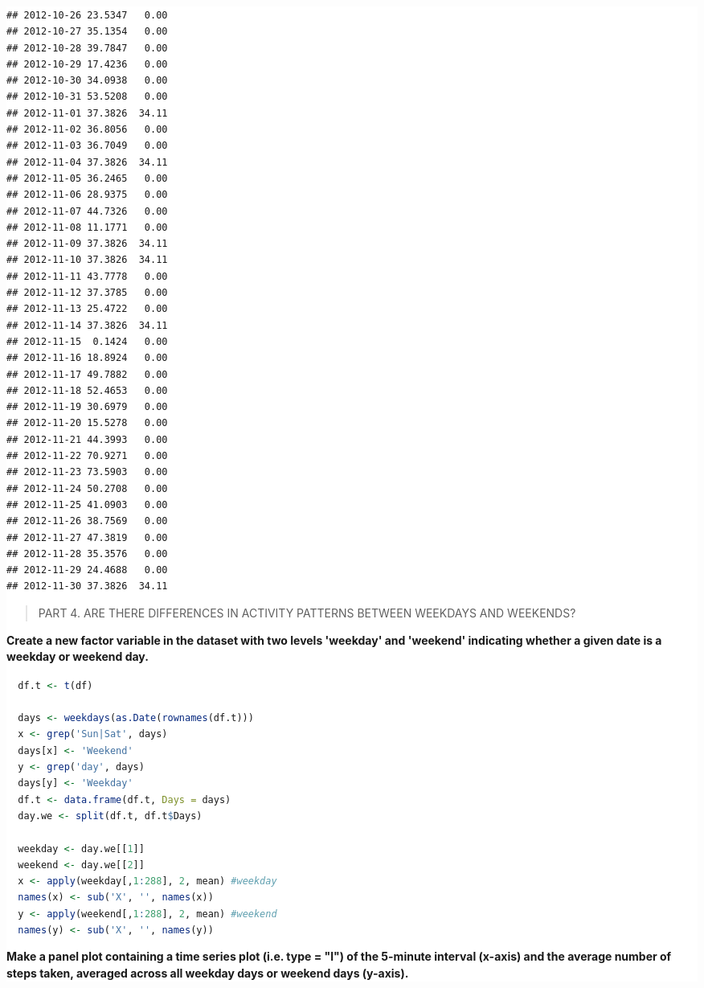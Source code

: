 ```
## 2012-10-26 23.5347   0.00
## 2012-10-27 35.1354   0.00
## 2012-10-28 39.7847   0.00
## 2012-10-29 17.4236   0.00
## 2012-10-30 34.0938   0.00
## 2012-10-31 53.5208   0.00
## 2012-11-01 37.3826  34.11
## 2012-11-02 36.8056   0.00
## 2012-11-03 36.7049   0.00
## 2012-11-04 37.3826  34.11
## 2012-11-05 36.2465   0.00
## 2012-11-06 28.9375   0.00
## 2012-11-07 44.7326   0.00
## 2012-11-08 11.1771   0.00
## 2012-11-09 37.3826  34.11
## 2012-11-10 37.3826  34.11
## 2012-11-11 43.7778   0.00
## 2012-11-12 37.3785   0.00
## 2012-11-13 25.4722   0.00
## 2012-11-14 37.3826  34.11
## 2012-11-15  0.1424   0.00
## 2012-11-16 18.8924   0.00
## 2012-11-17 49.7882   0.00
## 2012-11-18 52.4653   0.00
## 2012-11-19 30.6979   0.00
## 2012-11-20 15.5278   0.00
## 2012-11-21 44.3993   0.00
## 2012-11-22 70.9271   0.00
## 2012-11-23 73.5903   0.00
## 2012-11-24 50.2708   0.00
## 2012-11-25 41.0903   0.00
## 2012-11-26 38.7569   0.00
## 2012-11-27 47.3819   0.00
## 2012-11-28 35.3576   0.00
## 2012-11-29 24.4688   0.00
## 2012-11-30 37.3826  34.11
```
  
  
>PART 4. ARE THERE DIFFERENCES IN ACTIVITY PATTERNS BETWEEN WEEKDAYS AND WEEKENDS?
  
**Create a new factor variable in the dataset with two levels 'weekday' and 'weekend' indicating whether a given date is a weekday or weekend day.**

```r
  df.t <- t(df)

  days <- weekdays(as.Date(rownames(df.t)))
  x <- grep('Sun|Sat', days)
  days[x] <- 'Weekend'
  y <- grep('day', days)
  days[y] <- 'Weekday'
  df.t <- data.frame(df.t, Days = days)
  day.we <- split(df.t, df.t$Days)

  weekday <- day.we[[1]]
  weekend <- day.we[[2]]
  x <- apply(weekday[,1:288], 2, mean) #weekday
  names(x) <- sub('X', '', names(x))
  y <- apply(weekend[,1:288], 2, mean) #weekend
  names(y) <- sub('X', '', names(y))
```
**Make a panel plot containing a time series plot (i.e. type = "l") of the 5-minute interval (x-axis) and the average number of steps taken, averaged across all weekday days or weekend days (y-axis).**
